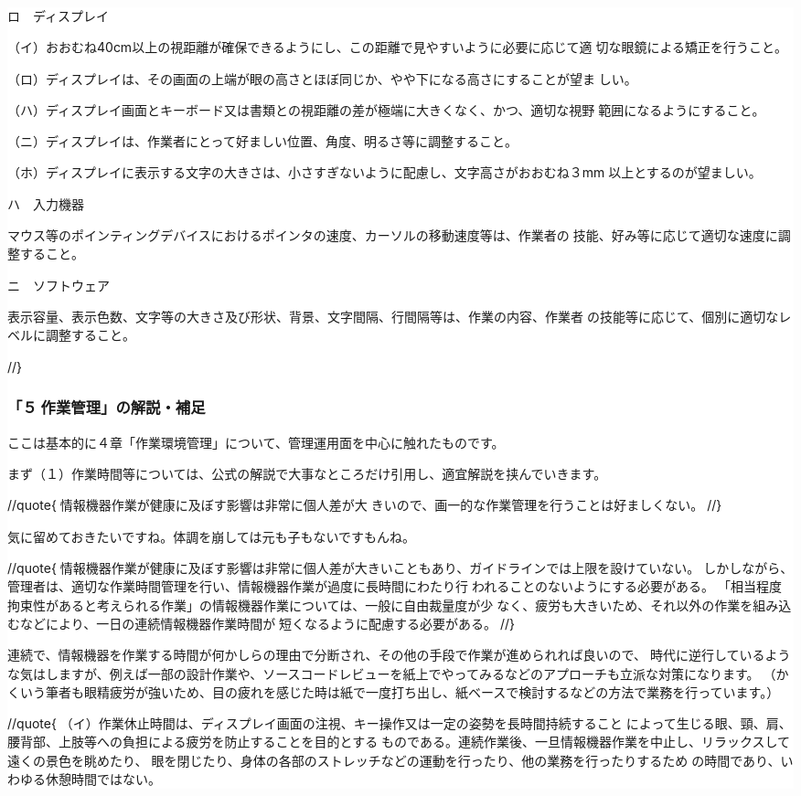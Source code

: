 ロ　ディスプレイ

（イ）おおむね40cm以上の視距離が確保できるようにし、この距離で見やすいように必要に応じて適
切な眼鏡による矯正を行うこと。

（ロ）ディスプレイは、その画面の上端が眼の高さとほぼ同じか、やや下になる高さにすることが望ま
しい。

（ハ）ディスプレイ画面とキーボード又は書類との視距離の差が極端に大きくなく、かつ、適切な視野
範囲になるようにすること。

（ニ）ディスプレイは、作業者にとって好ましい位置、角度、明るさ等に調整すること。

（ホ）ディスプレイに表示する文字の大きさは、小さすぎないように配慮し、文字高さがおおむね３mm
以上とするのが望ましい。

ハ　入力機器

マウス等のポインティングデバイスにおけるポインタの速度、カーソルの移動速度等は、作業者の
技能、好み等に応じて適切な速度に調整すること。

ニ　ソフトウェア

表示容量、表示色数、文字等の大きさ及び形状、背景、文字間隔、行間隔等は、作業の内容、作業者
の技能等に応じて、個別に適切なレベルに調整すること。

//}

### 「５ 作業管理」の解説・補足

ここは基本的に４章「作業環境管理」について、管理運用面を中心に触れたものです。

まず（１）作業時間等については、公式の解説で大事なところだけ引用し、適宜解説を挟んでいきます。

//quote{
情報機器作業が健康に及ぼす影響は非常に個人差が大
きいので、画一的な作業管理を行うことは好ましくない。
//}

気に留めておきたいですね。体調を崩しては元も子もないですもんね。

//quote{
情報機器作業が健康に及ぼす影響は非常に個人差が大きいこともあり、ガイドラインでは上限を設けていない。
しかしながら、管理者は、適切な作業時間管理を行い、情報機器作業が過度に長時間にわたり行
われることのないようにする必要がある。
「相当程度拘束性があると考えられる作業」の情報機器作業については、一般に自由裁量度が少
なく、疲労も大きいため、それ以外の作業を組み込むなどにより、一日の連続情報機器作業時間が
短くなるように配慮する必要がある。
//}

連続で、情報機器を作業する時間が何かしらの理由で分断され、その他の手段で作業が進められれば良いので、
時代に逆行しているような気はしますが、例えば一部の設計作業や、ソースコードレビューを紙上でやってみるなどのアプローチも立派な対策になります。
（かくいう筆者も眼精疲労が強いため、目の疲れを感じた時は紙で一度打ち出し、紙ベースで検討するなどの方法で業務を行っています。）

//quote{
（イ）作業休止時間は、ディスプレイ画面の注視、キー操作又は一定の姿勢を長時間持続すること
によって生じる眼、頸、肩、腰背部、上肢等への負担による疲労を防止することを目的とする
ものである。連続作業後、一旦情報機器作業を中止し、リラックスして遠くの景色を眺めたり、
眼を閉じたり、身体の各部のストレッチなどの運動を行ったり、他の業務を行ったりするため
の時間であり、いわゆる休憩時間ではない。
